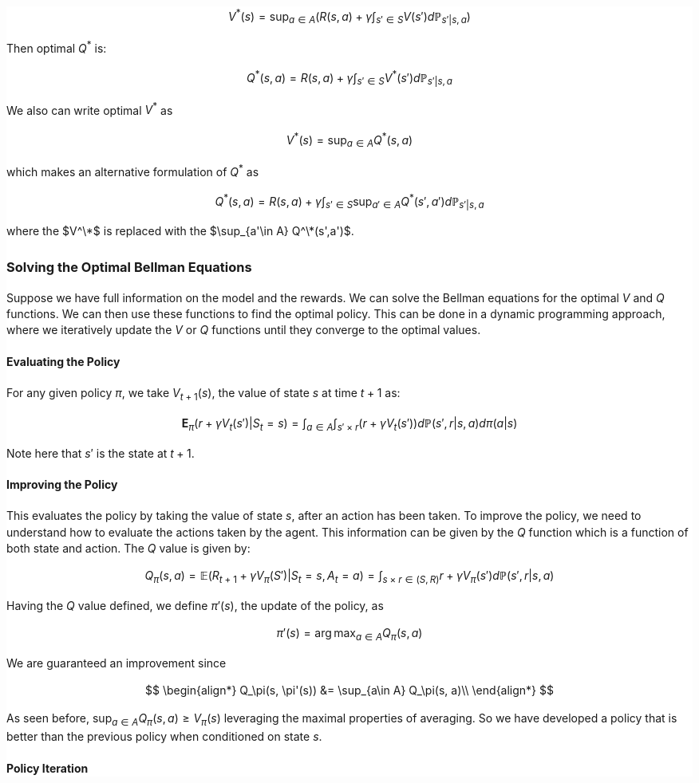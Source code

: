 $$V^*(s) = \sup_{a\in A} (R(s,a) + \gamma \int_{s'\in S} V(s') d\mathbb{P}_{s'\vert s,a}) $$

Then optimal $Q^*$ is:  

$$Q^*(s,a) = R(s,a) + \gamma \int_{s'\in S} V^*(s') d\mathbb{P}_{s'\vert s,a}$$

We also can write optimal $V^*$ as 

$$V^*(s) = \sup_{a\in A} Q^*(s,a)$$

which makes an alternative formulation of $Q^*$ as

$$Q^*(s,a) = R(s,a) + \gamma \int_{s'\in S} \sup_{a'\in A} Q^*(s',a') d\mathbb{P}_{s'\vert s,a}$$

where the $V^\*$ is replaced with the $\sup_{a'\in A} Q^\*(s',a')$.

### Solving the Optimal Bellman Equations

Suppose we have full information on the model and the rewards. We can solve the Bellman equations for the optimal $V$ and $Q$ functions. We can then use these functions to find the optimal policy. This can be done in a dynamic programming approach, where we iteratively update the $V$ or $Q$ functions until they converge to the optimal values. 

#### Evaluating the Policy

For any given policy $\pi$, we take $V_{t+1}(s)$, the value of state $s$ at time $t+1$ as:

$$\mathbf{E}_\pi(r + \gamma V_t(s')\vert S_t=s) = \int_{a\in A} \int_{s' \times r} (r + \gamma V_t(s')) d\mathbb{P}(s', r \vert s, a)d\pi(a|s)$$

Note here that $s'$ is the state at $t+1$.

#### Improving the Policy

This evaluates the policy by taking the value of state $s$, after an action has been taken. To improve the policy, we need to understand how to evaluate the actions taken by the agent. This information can be given by the $Q$ function which is a function of both state and action. The $Q$ value is given by:

$$Q_\pi(s,a) = \mathbb{E}(R_{t+1} + \gamma V_\pi(S')\vert S_t = s, A_t=a) = \int_{s\times r \in (S, R)}r + \gamma V_\pi(s') d\mathbb{P}(s', r\vert s, a)$$

Having the $Q$ value defined, we define $\pi'(s)$, the update of the policy, as 

$$\pi'(s) = \arg\max_{a\in A} Q_\pi(s, a)$$

We are guaranteed an improvement since

$$
\begin{align*}
Q_\pi(s, \pi'(s)) &= \sup_{a\in A} Q_\pi(s, a)\\
\end{align*}
$$

As seen before, $\sup_{a\in A}Q_\pi(s,a) \geq V_\pi(s)$ leveraging the maximal properties of averaging. So we have developed a policy that is better than the previous policy when conditioned on state $s$. 

#### Policy Iteration
